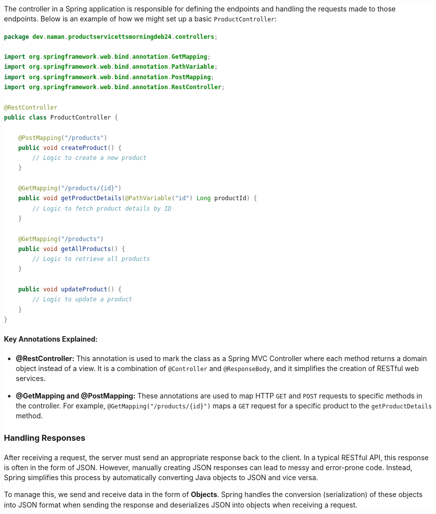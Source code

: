 The controller in a Spring application is responsible for defining the endpoints and handling the requests made to those endpoints. Below is an example of how we might set up a basic `ProductController`:

```java
package dev.naman.productservicettsmorningdeb24.controllers;

import org.springframework.web.bind.annotation.GetMapping;
import org.springframework.web.bind.annotation.PathVariable;
import org.springframework.web.bind.annotation.PostMapping;
import org.springframework.web.bind.annotation.RestController;

@RestController
public class ProductController {

    @PostMapping("/products")
    public void createProduct() {
        // Logic to create a new product
    }
    
    @GetMapping("/products/{id}")
    public void getProductDetails(@PathVariable("id") Long productId) {
        // Logic to fetch product details by ID
    }

    @GetMapping("/products")
    public void getAllProducts() {
        // Logic to retrieve all products
    }

    public void updateProduct() {
        // Logic to update a product
    }
}
```

#### Key Annotations Explained:
- **@RestController:** This annotation is used to mark the class as a Spring MVC Controller where each method returns a domain object instead of a view. It is a combination of `@Controller` and `@ResponseBody`, and it simplifies the creation of RESTful web services.
  
- **@GetMapping and @PostMapping:** These annotations are used to map HTTP `GET` and `POST` requests to specific methods in the controller. For example, `@GetMapping("/products/{id}")` maps a `GET` request for a specific product to the `getProductDetails` method.

### Handling Responses

After receiving a request, the server must send an appropriate response back to the client. In a typical RESTful API, this response is often in the form of JSON. However, manually creating JSON responses can lead to messy and error-prone code. Instead, Spring simplifies this process by automatically converting Java objects to JSON and vice versa.

To manage this, we send and receive data in the form of **Objects**. Spring handles the conversion (serialization) of these objects into JSON format when sending the response and deserializes JSON into objects when receiving a request.
